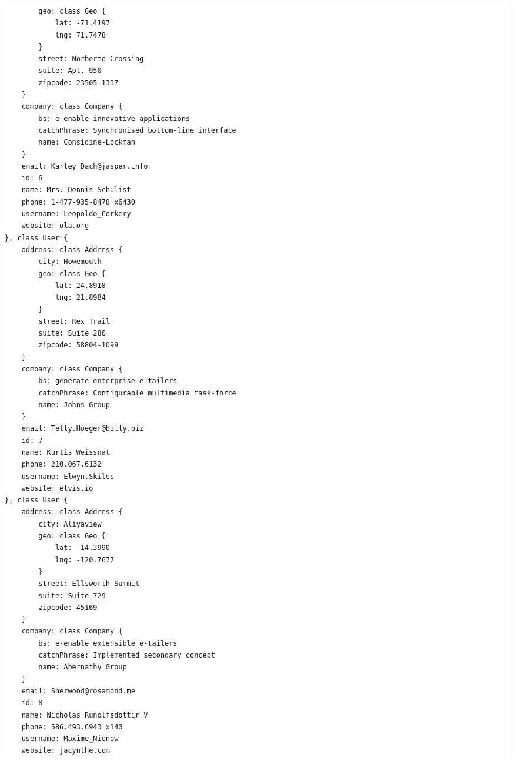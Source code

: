 ```log
        geo: class Geo {
            lat: -71.4197
            lng: 71.7478
        }
        street: Norberto Crossing
        suite: Apt. 950
        zipcode: 23505-1337
    }
    company: class Company {
        bs: e-enable innovative applications
        catchPhrase: Synchronised bottom-line interface
        name: Considine-Lockman
    }
    email: Karley_Dach@jasper.info
    id: 6
    name: Mrs. Dennis Schulist
    phone: 1-477-935-8478 x6430
    username: Leopoldo_Corkery
    website: ola.org
}, class User {
    address: class Address {
        city: Howemouth
        geo: class Geo {
            lat: 24.8918
            lng: 21.8984
        }
        street: Rex Trail
        suite: Suite 280
        zipcode: 58804-1099
    }
    company: class Company {
        bs: generate enterprise e-tailers
        catchPhrase: Configurable multimedia task-force
        name: Johns Group
    }
    email: Telly.Hoeger@billy.biz
    id: 7
    name: Kurtis Weissnat
    phone: 210.067.6132
    username: Elwyn.Skiles
    website: elvis.io
}, class User {
    address: class Address {
        city: Aliyaview
        geo: class Geo {
            lat: -14.3990
            lng: -120.7677
        }
        street: Ellsworth Summit
        suite: Suite 729
        zipcode: 45169
    }
    company: class Company {
        bs: e-enable extensible e-tailers
        catchPhrase: Implemented secondary concept
        name: Abernathy Group
    }
    email: Sherwood@rosamond.me
    id: 8
    name: Nicholas Runolfsdottir V
    phone: 586.493.6943 x140
    username: Maxime_Nienow
    website: jacynthe.com
```